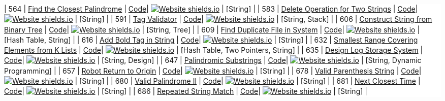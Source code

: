 | 564 | [Find the Closest Palindrome](https:///leetCode.com/problems/find-the-closest-palindrome) | [Code](https://github.com/SunilGudivada/Data-Structures-and-Algorithms/blob/master/src/com/platform/leetCode/problems/_564_FindtheClosestPalindrome.java)| [![Website shields.io](https://img.shields.io/badge/Hard-critical.svg)](https://sunilgudivada.github.io/Data-Structures-and-Algorithms/) | [String] | 
| 583 | [Delete Operation for Two Strings](https:///leetCode.com/problems/delete-operation-for-two-strings) | [Code](https://github.com/SunilGudivada/Data-Structures-and-Algorithms/blob/master/src/com/platform/leetCode/problems/_583_DeleteOperationforTwoStrings.java)| [![Website shields.io](https://img.shields.io/badge/Medium-yellow.svg)](https://sunilgudivada.github.io/Data-Structures-and-Algorithms/) | [String] | 
| 591 | [Tag Validator](https:///leetCode.com/problems/tag-validator) | [Code](https://github.com/SunilGudivada/Data-Structures-and-Algorithms/blob/master/src/com/platform/leetCode/problems/_591_TagValidator.java)| [![Website shields.io](https://img.shields.io/badge/Hard-critical.svg)](https://sunilgudivada.github.io/Data-Structures-and-Algorithms/) | [String, Stack] | 
| 606 | [Construct String from Binary Tree](https:///leetCode.com/problems/construct-string-from-binary-tree) | [Code](https://github.com/SunilGudivada/Data-Structures-and-Algorithms/blob/master/src/com/platform/leetCode/problems/_606_ConstructStringfromBinaryTree.java)| [![Website shields.io](https://img.shields.io/badge/Easy-success.svg)](https://sunilgudivada.github.io/Data-Structures-and-Algorithms/) | [String, Tree] | 
| 609 | [Find Duplicate File in System](https:///leetCode.com/problems/find-duplicate-file-in-system) | [Code](https://github.com/SunilGudivada/Data-Structures-and-Algorithms/blob/master/src/com/platform/leetCode/problems/_609_FindDuplicateFileinSystem.java)| [![Website shields.io](https://img.shields.io/badge/Medium-yellow.svg)](https://sunilgudivada.github.io/Data-Structures-and-Algorithms/) | [Hash Table, String] | 
| 616 | [Add Bold Tag in String](https:///leetCode.com/problems/add-bold-tag-in-string) | [Code](https://github.com/SunilGudivada/Data-Structures-and-Algorithms/blob/master/src/com/platform/leetCode/problems/_616_AddBoldTaginString.java)| [![Website shields.io](https://img.shields.io/badge/Medium-yellow.svg)](https://sunilgudivada.github.io/Data-Structures-and-Algorithms/) | [String] | 
| 632 | [Smallest Range Covering Elements from K Lists](https:///leetCode.com/problems/smallest-range-covering-elements-from-k-lists) | [Code](https://github.com/SunilGudivada/Data-Structures-and-Algorithms/blob/master/src/com/platform/leetCode/problems/_632_SmallestRangeCoveringElementsfromKLists.java)| [![Website shields.io](https://img.shields.io/badge/Hard-critical.svg)](https://sunilgudivada.github.io/Data-Structures-and-Algorithms/) | [Hash Table, Two Pointers, String] | 
| 635 | [Design Log Storage System](https:///leetCode.com/problems/design-log-storage-system) | [Code](https://github.com/SunilGudivada/Data-Structures-and-Algorithms/blob/master/src/com/platform/leetCode/problems/_635_DesignLogStorageSystem.java)| [![Website shields.io](https://img.shields.io/badge/Medium-yellow.svg)](https://sunilgudivada.github.io/Data-Structures-and-Algorithms/) | [String, Design] | 
| 647 | [Palindromic Substrings](https:///leetCode.com/problems/palindromic-substrings) | [Code](https://github.com/SunilGudivada/Data-Structures-and-Algorithms/blob/master/src/com/platform/leetCode/problems/_647_PalindromicSubstrings.java)| [![Website shields.io](https://img.shields.io/badge/Medium-yellow.svg)](https://sunilgudivada.github.io/Data-Structures-and-Algorithms/) | [String, Dynamic Programming] | 
| 657 | [Robot Return to Origin](https:///leetCode.com/problems/robot-return-to-origin) | [Code](https://github.com/SunilGudivada/Data-Structures-and-Algorithms/blob/master/src/com/platform/leetCode/problems/_657_RobotReturntoOrigin.java)| [![Website shields.io](https://img.shields.io/badge/Easy-success.svg)](https://sunilgudivada.github.io/Data-Structures-and-Algorithms/) | [String] | 
| 678 | [Valid Parenthesis String](https:///leetCode.com/problems/valid-parenthesis-string) | [Code](https://github.com/SunilGudivada/Data-Structures-and-Algorithms/blob/master/src/com/platform/leetCode/problems/_678_ValidParenthesisString.java)| [![Website shields.io](https://img.shields.io/badge/Medium-yellow.svg)](https://sunilgudivada.github.io/Data-Structures-and-Algorithms/) | [String] | 
| 680 | [Valid Palindrome II](https:///leetCode.com/problems/valid-palindrome-ii) | [Code](https://github.com/SunilGudivada/Data-Structures-and-Algorithms/blob/master/src/com/platform/leetCode/problems/_680_ValidPalindromeII.java)| [![Website shields.io](https://img.shields.io/badge/Easy-success.svg)](https://sunilgudivada.github.io/Data-Structures-and-Algorithms/) | [String] | 
| 681 | [Next Closest Time](https:///leetCode.com/problems/next-closest-time) | [Code](https://github.com/SunilGudivada/Data-Structures-and-Algorithms/blob/master/src/com/platform/leetCode/problems/_681_NextClosestTime.java)| [![Website shields.io](https://img.shields.io/badge/Medium-yellow.svg)](https://sunilgudivada.github.io/Data-Structures-and-Algorithms/) | [String] | 
| 686 | [Repeated String Match](https:///leetCode.com/problems/repeated-string-match) | [Code](https://github.com/SunilGudivada/Data-Structures-and-Algorithms/blob/master/src/com/platform/leetCode/problems/_686_RepeatedStringMatch.java)| [![Website shields.io](https://img.shields.io/badge/Medium-yellow.svg)](https://sunilgudivada.github.io/Data-Structures-and-Algorithms/) | [String] | 